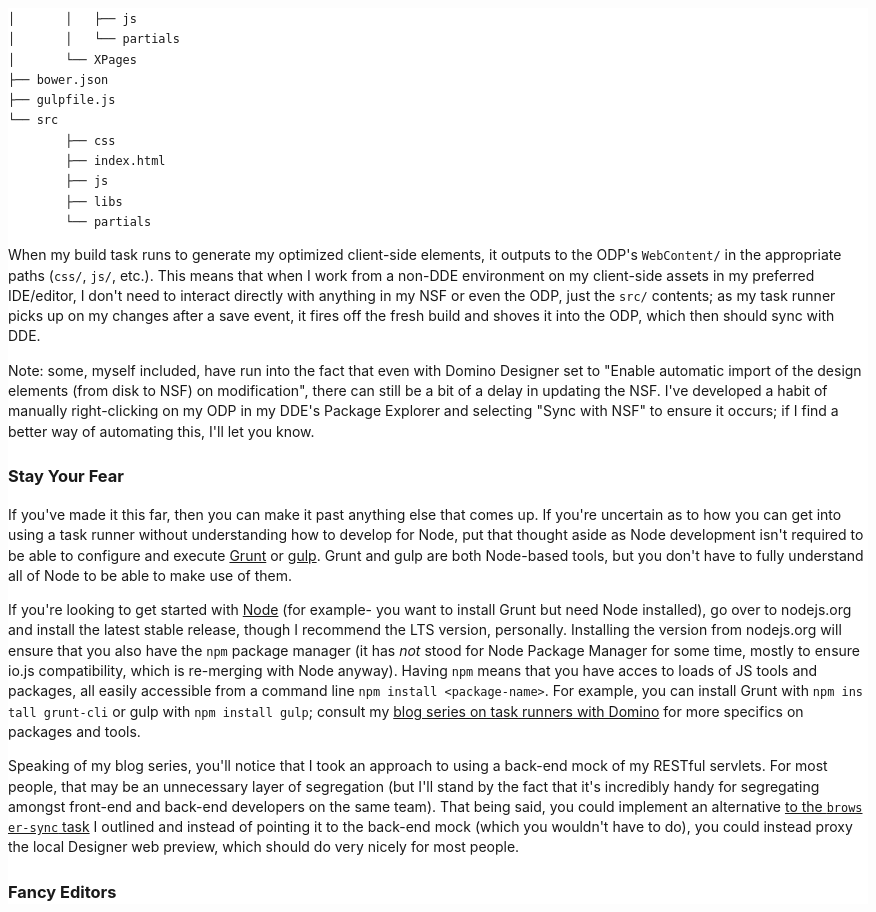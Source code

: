 	│	    │   ├── js
	│	    │   └── partials
	│	    └── XPages
	├── bower.json
	├── gulpfile.js
	└── src
			├── css
			├── index.html
			├── js
			├── libs
			└── partials

When my build task runs to generate my optimized client-side elements, it outputs to the ODP's `WebContent/` in the appropriate paths (`css/`, `js/`, etc.). This means that when I work from a non-DDE environment on my client-side assets in my preferred IDE/editor, I don't need to interact directly with anything in my NSF or even the ODP, just the `src/` contents; as my task runner picks up on my changes after a save event, it fires off the fresh build and shoves it into the ODP, which then should sync with DDE.

Note: some, myself included, have run into the fact that even with Domino Designer set to "Enable automatic import of the design elements (from disk to NSF) on modification", there can still be a bit of a delay in updating the NSF. I've developed a habit of manually right-clicking on my ODP in my DDE's Package Explorer and selecting "Sync with NSF" to ensure it occurs; if I find a better way of automating this, I'll let you know.

### Stay Your Fear

If you've made it this far, then you can make it past anything else that comes up. If you're uncertain as to how you can get into using a task runner without understanding how to develop for Node, put that thought aside as Node development isn't required to be able to configure and execute [Grunt](https://gruntjs.com/) or [gulp](https://gulpjs.com/). Grunt and gulp are both Node-based tools, but you don't have to fully understand all of Node to be able to make use of them.

If you're looking to get started with [Node](https://nodejs.org/) (for example- you want to install Grunt but need Node installed), go over to nodejs.org and install the latest stable release, though I recommend the LTS version, personally. Installing the version from nodejs.org will ensure that you also have the `npm` package manager (it has _not_ stood for Node Package Manager for some time, mostly to ensure io.js compatibility, which is re-merging with Node anyway). Having `npm` means that you have acces to loads of JS tools and packages, all easily accessible from a command line `npm install <package-name>`. For example, you can install Grunt with `npm install grunt-cli` or gulp with `npm install gulp`; consult my [blog series on task runners with Domino](https://edm00se.io/task-runners-with-domino-apps) for more specifics on packages and tools.

Speaking of my blog series, you'll notice that I took an approach to using a back-end mock of my RESTful servlets. For most people, that may be an unnecessary layer of segregation (but I'll stand by the fact that it's incredibly handy for segregating amongst front-end and back-end developers on the same team). That being said, you could implement an alternative [to the `browser-sync` task](https://edm00se.io/web/task-runners-pt4-a-second-gulp/#browser-sync) I outlined and instead of pointing it to the back-end mock (which you wouldn't have to do), you could instead proxy the local Designer web preview, which should do very nicely for most people.

### Fancy Editors

